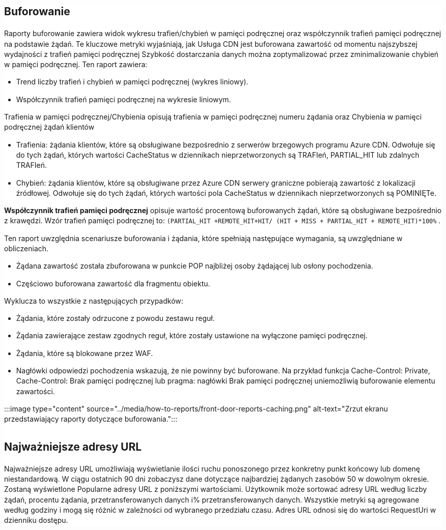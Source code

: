 ## <a name="caching"></a>Buforowanie

Raporty buforowanie zawiera widok wykresu trafień/chybień w pamięci podręcznej oraz współczynnik trafień pamięci podręcznej na podstawie żądań. Te kluczowe metryki wyjaśniają, jak Usługa CDN jest buforowana zawartość od momentu najszybszej wydajności z trafień pamięci podręcznej Szybkość dostarczania danych można zoptymalizować przez zminimalizowanie chybień w pamięci podręcznej. Ten raport zawiera:

* Trend liczby trafień i chybień w pamięci podręcznej (wykres liniowy).

* Współczynnik trafień pamięci podręcznej na wykresie liniowym.

Trafienia w pamięci podręcznej/Chybienia opisują trafienia w pamięci podręcznej numeru żądania oraz Chybienia w pamięci podręcznej żądań klientów

* Trafienia: żądania klientów, które są obsługiwane bezpośrednio z serwerów brzegowych programu Azure CDN. Odwołuje się do tych żądań, których wartości CacheStatus w dziennikach nieprzetworzonych są TRAFIeń, PARTIAL_HIT lub zdalnych TRAFIeń. 

* Chybień: żądania klientów, które są obsługiwane przez Azure CDN serwery graniczne pobierają zawartość z lokalizacji źródłowej. Odwołuje się do tych żądań, których wartości pola CacheStatus w dziennikach nieprzetworzonych są POMINIĘTe. 

**Współczynnik trafień pamięci podręcznej** opisuje wartość procentową buforowanych żądań, które są obsługiwane bezpośrednio z krawędzi. Wzór trafień pamięci podręcznej to: `(PARTIAL_HIT +REMOTE_HIT+HIT/ (HIT + MISS + PARTIAL_HIT + REMOTE_HIT)*100%` . 

Ten raport uwzględnia scenariusze buforowania i żądania, które spełniają następujące wymagania, są uwzględniane w obliczeniach. 

* Żądana zawartość została zbuforowana w punkcie POP najbliżej osoby żądającej lub osłony pochodzenia. 

* Częściowo buforowana zawartość dla fragmentu obiektu.

Wyklucza to wszystkie z następujących przypadków: 

* Żądania, które zostały odrzucone z powodu zestawu reguł.

* Żądania zawierające zestaw zgodnych reguł, które zostały ustawione na wyłączone pamięci podręcznej. 

* Żądania, które są blokowane przez WAF. 

* Nagłówki odpowiedzi pochodzenia wskazują, że nie powinny być buforowane. Na przykład funkcja Cache-Control: Private, Cache-Control: Brak pamięci podręcznej lub pragma: nagłówki Brak pamięci podręcznej uniemożliwią buforowanie elementu zawartości. 

:::image type="content" source="../media/how-to-reports/front-door-reports-caching.png" alt-text="Zrzut ekranu przedstawiający raporty dotyczące buforowania.":::

## <a name="top-urls"></a>Najważniejsze adresy URL

Najważniejsze adresy URL umożliwiają wyświetlanie ilości ruchu ponoszonego przez konkretny punkt końcowy lub domenę niestandardową. W ciągu ostatnich 90 dni zobaczysz dane dotyczące najbardziej żądanych zasobów 50 w dowolnym okresie. Zostaną wyświetlone Popularne adresy URL z poniższymi wartościami. Użytkownik może sortować adresy URL według liczby żądań, procentu żądania, przetransferowanych danych i% przetransferowanych danych. Wszystkie metryki są agregowane według godziny i mogą się różnić w zależności od wybranego przedziału czasu. Adres URL odnosi się do wartości RequestUri w dzienniku dostępu. 

